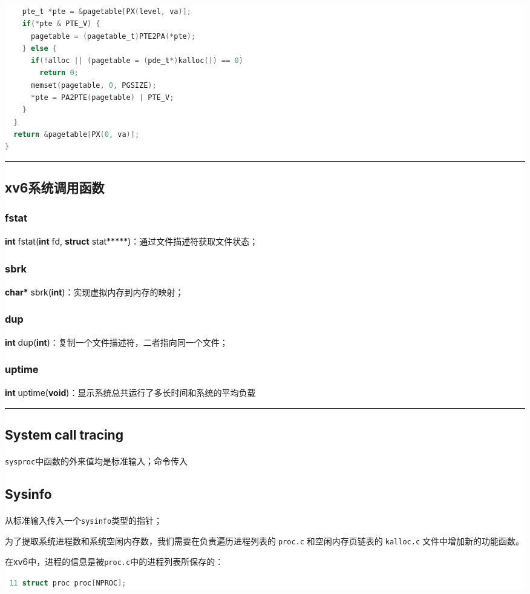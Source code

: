 ~~~C
    pte_t *pte = &pagetable[PX(level, va)];
    if(*pte & PTE_V) {
      pagetable = (pagetable_t)PTE2PA(*pte);
    } else {
      if(!alloc || (pagetable = (pde_t*)kalloc()) == 0)
        return 0;
      memset(pagetable, 0, PGSIZE);
      *pte = PA2PTE(pagetable) | PTE_V;
    }
  }
  return &pagetable[PX(0, va)];
}
~~~

***

## xv6系统调用函数

### fstat

**int** fstat(**int** fd, **struct** stat*****)：通过文件描述符获取文件状态；

### sbrk

**char\*** sbrk(**int**)：实现虚拟内存到内存的映射；

### dup

**int** dup(**int**)：复制一个文件描述符，二者指向同一个文件；

### uptime

**int** uptime(**void**)：显示系统总共运行了多长时间和系统的平均负载

***

## System call tracing 

`sysproc`中函数的外来值均是标准输入；命令传入



## Sysinfo

从标准输入传入一个`sysinfo`类型的指针；

为了提取系统进程数和系统空闲内存数，我们需要在负责遍历进程列表的 `proc.c` 和空闲内存页链表的 `kalloc.c` 文件中增加新的功能函数。

在xv6中，进程的信息是被`proc.c`中的进程列表所保存的：

```C
 11 struct proc proc[NPROC];
```
